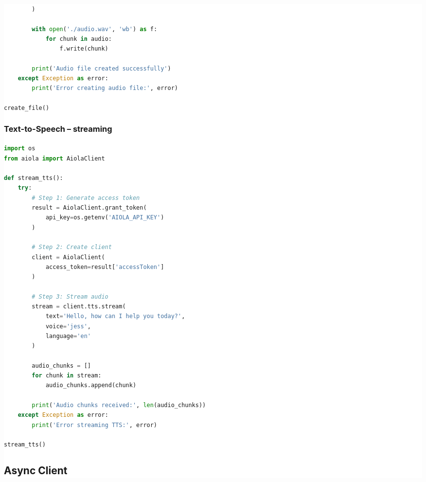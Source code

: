 ```python
        )

        with open('./audio.wav', 'wb') as f:
            for chunk in audio:
                f.write(chunk)
        
        print('Audio file created successfully')
    except Exception as error:
        print('Error creating audio file:', error)

create_file()
```

### Text-to-Speech – streaming

```python
import os
from aiola import AiolaClient

def stream_tts():
    try:
        # Step 1: Generate access token
        result = AiolaClient.grant_token(
            api_key=os.getenv('AIOLA_API_KEY')
        )
        
        # Step 2: Create client
        client = AiolaClient(
            access_token=result['accessToken']
        )
        
        # Step 3: Stream audio
        stream = client.tts.stream(
            text='Hello, how can I help you today?',
            voice='jess',
            language='en'
        )

        audio_chunks = []
        for chunk in stream:
            audio_chunks.append(chunk)
        
        print('Audio chunks received:', len(audio_chunks))
    except Exception as error:
        print('Error streaming TTS:', error)

stream_tts()
```

## Async Client
